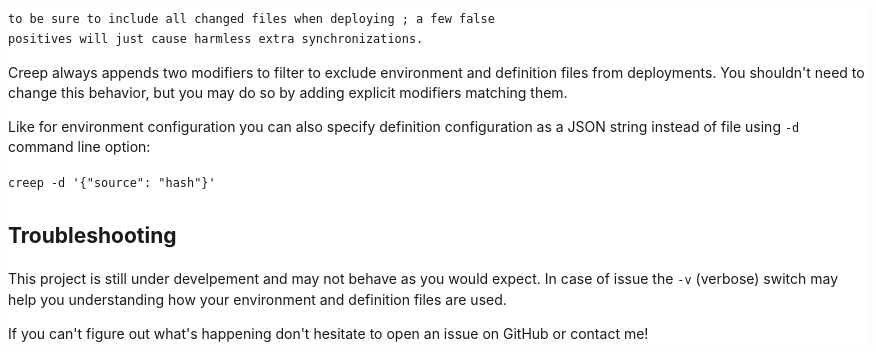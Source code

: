     to be sure to include all changed files when deploying ; a few false
    positives will just cause harmless extra synchronizations.

Creep always appends two modifiers to filter to exclude environment and
definition files from deployments. You shouldn't need to change this behavior,
but you may do so by adding explicit modifiers matching them.

Like for environment configuration you can also specify definition
configuration as a JSON string instead of file using `-d` command line option:

	creep -d '{"source": "hash"}'

Troubleshooting
---------------

This project is still under develpement and may not behave as you would expect.
In case of issue the `-v` (verbose) switch may help you understanding how your
environment and definition files are used.

If you can't figure out what's happening don't hesitate to open an issue on
GitHub or contact me!
